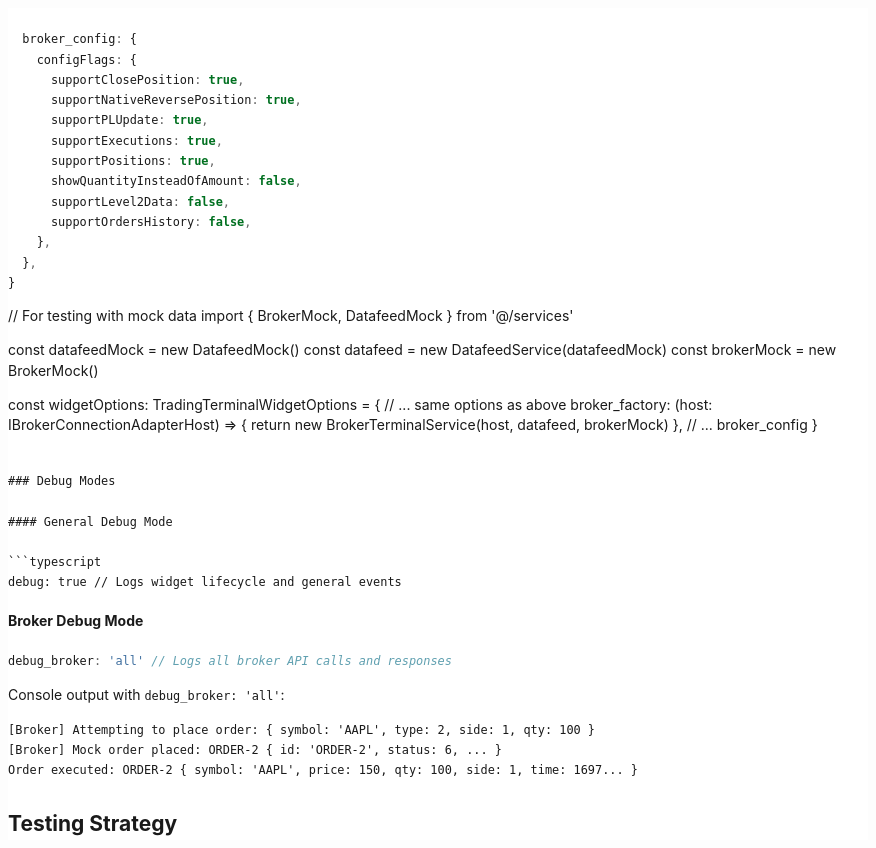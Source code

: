 ```typescript

  broker_config: {
    configFlags: {
      supportClosePosition: true,
      supportNativeReversePosition: true,
      supportPLUpdate: true,
      supportExecutions: true,
      supportPositions: true,
      showQuantityInsteadOfAmount: false,
      supportLevel2Data: false,
      supportOrdersHistory: false,
    },
  },
}
```

// For testing with mock data
import { BrokerMock, DatafeedMock } from '@/services'

const datafeedMock = new DatafeedMock()
const datafeed = new DatafeedService(datafeedMock)
const brokerMock = new BrokerMock()

const widgetOptions: TradingTerminalWidgetOptions = {
// ... same options as above
broker_factory: (host: IBrokerConnectionAdapterHost) => {
return new BrokerTerminalService(host, datafeed, brokerMock)
},
// ... broker_config
}

````

### Debug Modes

#### General Debug Mode

```typescript
debug: true // Logs widget lifecycle and general events
````

#### Broker Debug Mode

```typescript
debug_broker: 'all' // Logs all broker API calls and responses
```

Console output with `debug_broker: 'all'`:

```
[Broker] Attempting to place order: { symbol: 'AAPL', type: 2, side: 1, qty: 100 }
[Broker] Mock order placed: ORDER-2 { id: 'ORDER-2', status: 6, ... }
Order executed: ORDER-2 { symbol: 'AAPL', price: 150, qty: 100, side: 1, time: 1697... }
```

## Testing Strategy
